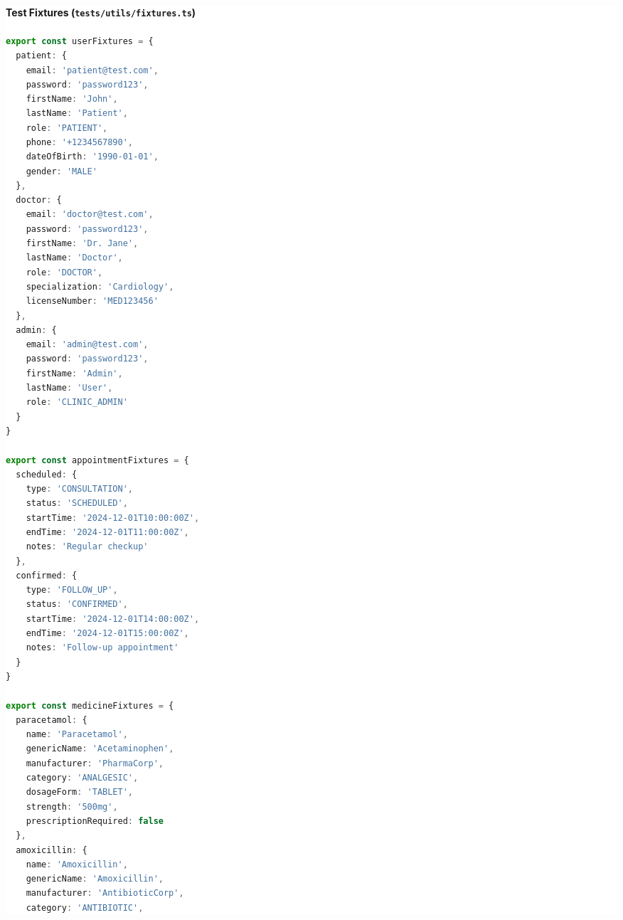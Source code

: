 #### Test Fixtures (`tests/utils/fixtures.ts`)
```typescript
export const userFixtures = {
  patient: {
    email: 'patient@test.com',
    password: 'password123',
    firstName: 'John',
    lastName: 'Patient',
    role: 'PATIENT',
    phone: '+1234567890',
    dateOfBirth: '1990-01-01',
    gender: 'MALE'
  },
  doctor: {
    email: 'doctor@test.com',
    password: 'password123',
    firstName: 'Dr. Jane',
    lastName: 'Doctor',
    role: 'DOCTOR',
    specialization: 'Cardiology',
    licenseNumber: 'MED123456'
  },
  admin: {
    email: 'admin@test.com',
    password: 'password123',
    firstName: 'Admin',
    lastName: 'User',
    role: 'CLINIC_ADMIN'
  }
}

export const appointmentFixtures = {
  scheduled: {
    type: 'CONSULTATION',
    status: 'SCHEDULED',
    startTime: '2024-12-01T10:00:00Z',
    endTime: '2024-12-01T11:00:00Z',
    notes: 'Regular checkup'
  },
  confirmed: {
    type: 'FOLLOW_UP',
    status: 'CONFIRMED',
    startTime: '2024-12-01T14:00:00Z',
    endTime: '2024-12-01T15:00:00Z',
    notes: 'Follow-up appointment'
  }
}

export const medicineFixtures = {
  paracetamol: {
    name: 'Paracetamol',
    genericName: 'Acetaminophen',
    manufacturer: 'PharmaCorp',
    category: 'ANALGESIC',
    dosageForm: 'TABLET',
    strength: '500mg',
    prescriptionRequired: false
  },
  amoxicillin: {
    name: 'Amoxicillin',
    genericName: 'Amoxicillin',
    manufacturer: 'AntibioticCorp',
    category: 'ANTIBIOTIC',
```